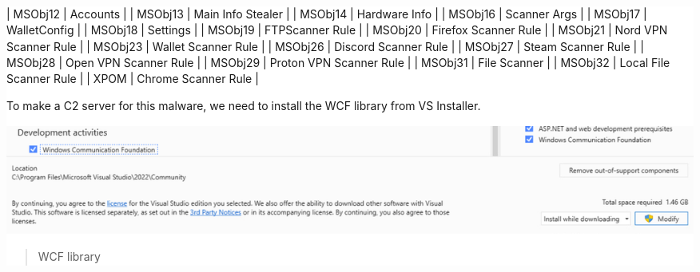| MSObj12 | Accounts                |
| MSObj13 | Main Info Stealer       |
| MSObj14 | Hardware Info           |
| MSObj16 | Scanner Args            |
| MSObj17 | WalletConfig            |
| MSObj18 | Settings                |
| MSObj19 | FTPScanner Rule         |
| MSObj20 | Firefox Scanner Rule    |
| MSObj21 | Nord VPN Scanner Rule   |
| MSObj23 | Wallet Scanner Rule     |
| MSObj26 | Discord Scanner Rule    |
| MSObj27 | Steam Scanner Rule      |
| MSObj28 | Open VPN Scanner Rule   |
| MSObj29 | Proton VPN Scanner Rule |
| MSObj31 | File Scanner            |
| MSObj32 | Local File Scanner Rule |
| XPOM    | Chrome Scanner Rule     |


To make a C2 server for this malware, we need to install the WCF library from VS Installer.

![](/images/Pasted%20image%2020240415145246.png)
> WCF library 